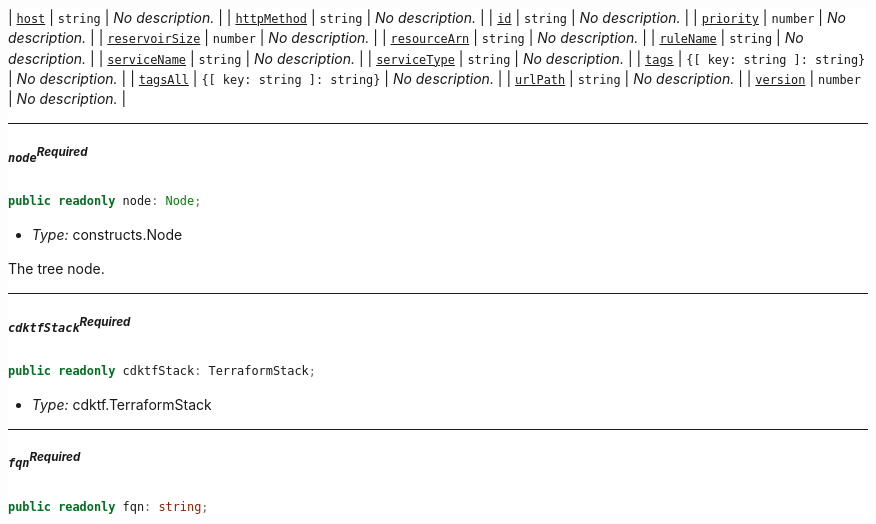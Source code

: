 | <code><a href="#@cdktf/aws-cdk.xraySamplingRule.XraySamplingRule.property.host">host</a></code> | <code>string</code> | *No description.* |
| <code><a href="#@cdktf/aws-cdk.xraySamplingRule.XraySamplingRule.property.httpMethod">httpMethod</a></code> | <code>string</code> | *No description.* |
| <code><a href="#@cdktf/aws-cdk.xraySamplingRule.XraySamplingRule.property.id">id</a></code> | <code>string</code> | *No description.* |
| <code><a href="#@cdktf/aws-cdk.xraySamplingRule.XraySamplingRule.property.priority">priority</a></code> | <code>number</code> | *No description.* |
| <code><a href="#@cdktf/aws-cdk.xraySamplingRule.XraySamplingRule.property.reservoirSize">reservoirSize</a></code> | <code>number</code> | *No description.* |
| <code><a href="#@cdktf/aws-cdk.xraySamplingRule.XraySamplingRule.property.resourceArn">resourceArn</a></code> | <code>string</code> | *No description.* |
| <code><a href="#@cdktf/aws-cdk.xraySamplingRule.XraySamplingRule.property.ruleName">ruleName</a></code> | <code>string</code> | *No description.* |
| <code><a href="#@cdktf/aws-cdk.xraySamplingRule.XraySamplingRule.property.serviceName">serviceName</a></code> | <code>string</code> | *No description.* |
| <code><a href="#@cdktf/aws-cdk.xraySamplingRule.XraySamplingRule.property.serviceType">serviceType</a></code> | <code>string</code> | *No description.* |
| <code><a href="#@cdktf/aws-cdk.xraySamplingRule.XraySamplingRule.property.tags">tags</a></code> | <code>{[ key: string ]: string}</code> | *No description.* |
| <code><a href="#@cdktf/aws-cdk.xraySamplingRule.XraySamplingRule.property.tagsAll">tagsAll</a></code> | <code>{[ key: string ]: string}</code> | *No description.* |
| <code><a href="#@cdktf/aws-cdk.xraySamplingRule.XraySamplingRule.property.urlPath">urlPath</a></code> | <code>string</code> | *No description.* |
| <code><a href="#@cdktf/aws-cdk.xraySamplingRule.XraySamplingRule.property.version">version</a></code> | <code>number</code> | *No description.* |

---

##### `node`<sup>Required</sup> <a name="node" id="@cdktf/aws-cdk.xraySamplingRule.XraySamplingRule.property.node"></a>

```typescript
public readonly node: Node;
```

- *Type:* constructs.Node

The tree node.

---

##### `cdktfStack`<sup>Required</sup> <a name="cdktfStack" id="@cdktf/aws-cdk.xraySamplingRule.XraySamplingRule.property.cdktfStack"></a>

```typescript
public readonly cdktfStack: TerraformStack;
```

- *Type:* cdktf.TerraformStack

---

##### `fqn`<sup>Required</sup> <a name="fqn" id="@cdktf/aws-cdk.xraySamplingRule.XraySamplingRule.property.fqn"></a>

```typescript
public readonly fqn: string;
```
